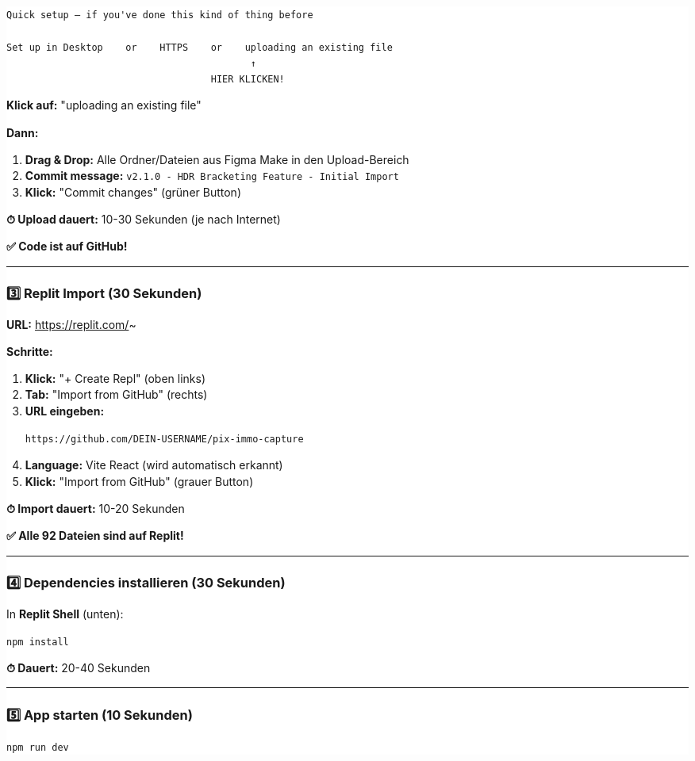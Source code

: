```
Quick setup — if you've done this kind of thing before

Set up in Desktop    or    HTTPS    or    uploading an existing file
                                           ↑
                                    HIER KLICKEN!
```

**Klick auf:** "uploading an existing file"

**Dann:**
1. **Drag & Drop:** Alle Ordner/Dateien aus Figma Make in den Upload-Bereich
2. **Commit message:** `v2.1.0 - HDR Bracketing Feature - Initial Import`
3. **Klick:** "Commit changes" (grüner Button)

**⏱ Upload dauert:** 10-30 Sekunden (je nach Internet)

**✅ Code ist auf GitHub!**

---

### **3️⃣ Replit Import (30 Sekunden)**

**URL:** https://replit.com/~

**Schritte:**
1. **Klick:** "+ Create Repl" (oben links)
2. **Tab:** "Import from GitHub" (rechts)
3. **URL eingeben:**
   ```
   https://github.com/DEIN-USERNAME/pix-immo-capture
   ```
4. **Language:** Vite React (wird automatisch erkannt)
5. **Klick:** "Import from GitHub" (grauer Button)

**⏱ Import dauert:** 10-20 Sekunden

**✅ Alle 92 Dateien sind auf Replit!**

---

### **4️⃣ Dependencies installieren (30 Sekunden)**

In **Replit Shell** (unten):

```bash
npm install
```

**⏱ Dauert:** 20-40 Sekunden

---

### **5️⃣ App starten (10 Sekunden)**

```bash
npm run dev
```
